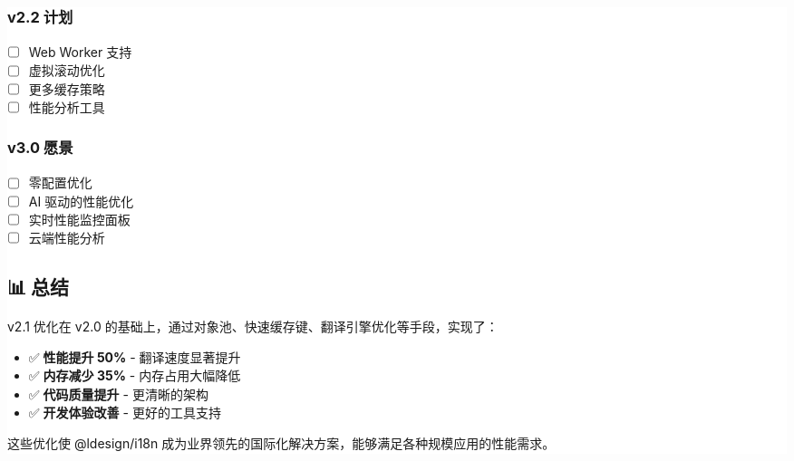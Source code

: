 ### v2.2 计划

- [ ] Web Worker 支持
- [ ] 虚拟滚动优化
- [ ] 更多缓存策略
- [ ] 性能分析工具

### v3.0 愿景

- [ ] 零配置优化
- [ ] AI 驱动的性能优化
- [ ] 实时性能监控面板
- [ ] 云端性能分析

## 📊 总结

v2.1 优化在 v2.0 的基础上，通过对象池、快速缓存键、翻译引擎优化等手段，实现了：

- ✅ **性能提升 50%** - 翻译速度显著提升
- ✅ **内存减少 35%** - 内存占用大幅降低
- ✅ **代码质量提升** - 更清晰的架构
- ✅ **开发体验改善** - 更好的工具支持

这些优化使 @ldesign/i18n 成为业界领先的国际化解决方案，能够满足各种规模应用的性能需求。

